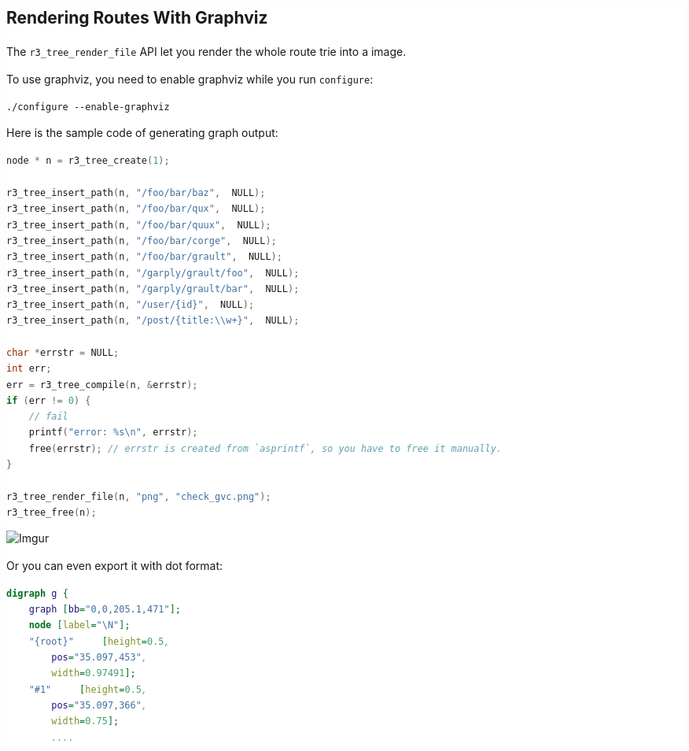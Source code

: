 


Rendering Routes With Graphviz
---------------------------------------

The `r3_tree_render_file` API let you render the whole route trie into a image.

To use graphviz, you need to enable graphviz while you run `configure`:


    ./configure --enable-graphviz


Here is the sample code of generating graph output:


```c
node * n = r3_tree_create(1);

r3_tree_insert_path(n, "/foo/bar/baz",  NULL);
r3_tree_insert_path(n, "/foo/bar/qux",  NULL);
r3_tree_insert_path(n, "/foo/bar/quux",  NULL);
r3_tree_insert_path(n, "/foo/bar/corge",  NULL);
r3_tree_insert_path(n, "/foo/bar/grault",  NULL);
r3_tree_insert_path(n, "/garply/grault/foo",  NULL);
r3_tree_insert_path(n, "/garply/grault/bar",  NULL);
r3_tree_insert_path(n, "/user/{id}",  NULL);
r3_tree_insert_path(n, "/post/{title:\\w+}",  NULL);

char *errstr = NULL;
int err;
err = r3_tree_compile(n, &errstr);
if (err != 0) {
    // fail
    printf("error: %s\n", errstr);
    free(errstr); // errstr is created from `asprintf`, so you have to free it manually.
}

r3_tree_render_file(n, "png", "check_gvc.png");
r3_tree_free(n);
```


![Imgur](http://imgur.com/HrUoEbI.png)

Or you can even export it with dot format:

```dot
digraph g {
	graph [bb="0,0,205.1,471"];
	node [label="\N"];
	"{root}"	 [height=0.5,
		pos="35.097,453",
		width=0.97491];
	"#1"	 [height=0.5,
		pos="35.097,366",
		width=0.75];
        ....
```
